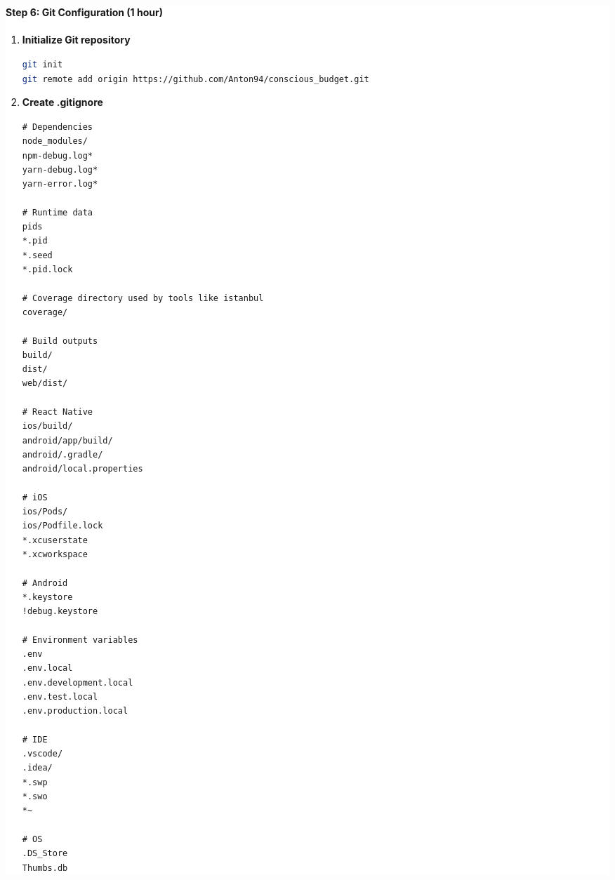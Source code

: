 #### **Step 6: Git Configuration** (1 hour)
1. **Initialize Git repository**
   ```bash
   git init
   git remote add origin https://github.com/Anton94/conscious_budget.git
   ```

2. **Create .gitignore**
   ```
   # Dependencies
   node_modules/
   npm-debug.log*
   yarn-debug.log*
   yarn-error.log*
   
   # Runtime data
   pids
   *.pid
   *.seed
   *.pid.lock
   
   # Coverage directory used by tools like istanbul
   coverage/
   
   # Build outputs
   build/
   dist/
   web/dist/
   
   # React Native
   ios/build/
   android/app/build/
   android/.gradle/
   android/local.properties
   
   # iOS
   ios/Pods/
   ios/Podfile.lock
   *.xcuserstate
   *.xcworkspace
   
   # Android
   *.keystore
   !debug.keystore
   
   # Environment variables
   .env
   .env.local
   .env.development.local
   .env.test.local
   .env.production.local
   
   # IDE
   .vscode/
   .idea/
   *.swp
   *.swo
   *~
   
   # OS
   .DS_Store
   Thumbs.db
   ```
